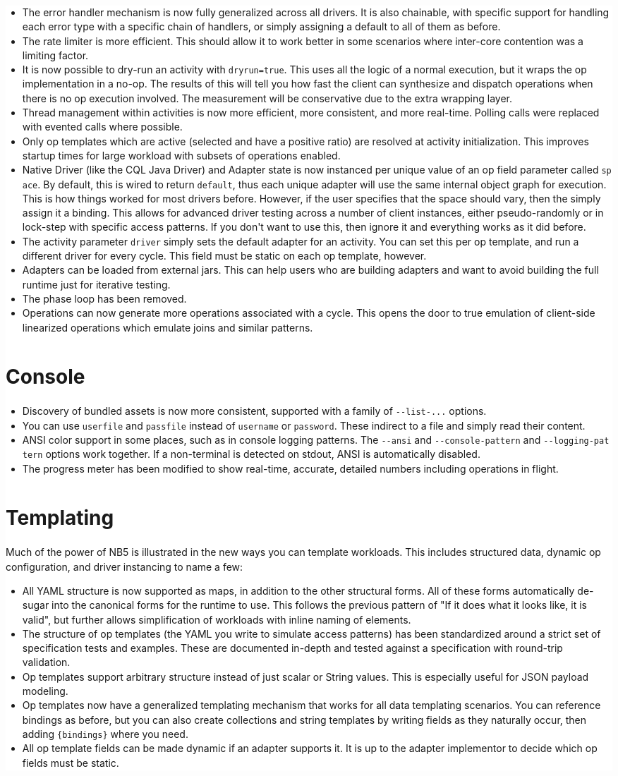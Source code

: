 * The error handler mechanism is now fully generalized across all drivers. It is also chainable, 
  with specific support for handling each error type with a specific chain of handlers, or 
  simply assigning a default to all of them as before.
* The rate limiter is more efficient. This should allow it to work better in some scenarios 
  where inter-core contention was a limiting factor.
* It is now possible to dry-run an activity with `dryrun=true`. This uses all the logic 
  of a normal execution, but it wraps the op implementation in a no-op. The results of this will 
  tell you how fast the client can synthesize and dispatch operations when there is no op 
  execution involved. The measurement will be conservative due to the extra wrapping layer.
* Thread management within activities is now more efficient, more consistent, and more real-time.
  Polling calls were replaced with evented calls where possible. 
* Only op templates which are active (selected and have a positive ratio) are resolved at 
  activity initialization. This improves startup times for large workload with subsets of 
  operations enabled.
* Native Driver (like the CQL Java Driver) and Adapter state is now instanced per unique value of 
  an op field  parameter called `space`. By default, this is wired to return `default`, thus 
  each unique adapter will use the same internal object graph for execution. This is how things 
  worked for most drivers before. However, if the user specifies that the space should vary, 
  then the simply assign it a binding. This allows for advanced driver testing across a number 
  of client instances, either pseudo-randomly or in lock-step with specific access patterns. If 
  you don't want to use this, then ignore it and everything works as it did before.
* The activity parameter `driver` simply sets the default adapter for an activity. You can set 
  this per op template, and run a different driver for every cycle. This field must be static on 
  each op template, however.
* Adapters can be loaded from external jars. This can help users who are building adapters and want 
  to avoid building the full runtime just for iterative testing.
* The phase loop has been removed.
* Operations can now generate more operations associated with a cycle. This opens the door to 
  true emulation of client-side linearized operations which emulate joins and similar patterns.

# Console

* Discovery of bundled assets is now more consistent, supported with a family of `--list-...`
  options.
* You can use `userfile` and `passfile` instead of `username` or `password`. These indirect to a 
  file and simply read their content.
* ANSI color support in some places, such as in console logging patterns. The `--ansi` and 
  `--console-pattern` and `--logging-pattern` options work together. If a non-terminal is 
  detected on stdout, ANSI is automatically disabled.
* The progress meter has been modified to show real-time, accurate, detailed numbers 
  including operations in flight.


# Templating

Much of the power of NB5 is illustrated in the new ways you can template workloads. This 
includes structured data, dynamic op configuration, and driver instancing to name a few:

* All YAML structure is now supported as maps, in addition to the other structural 
  forms. All of these forms automatically de-sugar into the canonical forms for the runtime to 
  use. This follows the previous pattern of "If it does what it looks like, it is valid", but further 
  allows simplification of workloads with inline naming of elements.
* The structure of op templates (the YAML you write to simulate access patterns) has been
  standardized around a strict set of specification tests and examples. These are documented
  in-depth and tested against a specification with round-trip validation.
* Op templates support arbitrary structure instead of just scalar or String values. This is 
  especially useful for JSON payload modeling.
* Op templates now have a generalized templating mechanism that works for all data templating 
  scenarios. You can reference bindings as before, but you can also create collections and 
  string templates by writing fields as they naturally occur, then adding `{bindings}` where you 
  need.
* All op template fields can be made dynamic if an adapter supports it. It is up to the adapter 
  implementor to decide which op fields must be static.